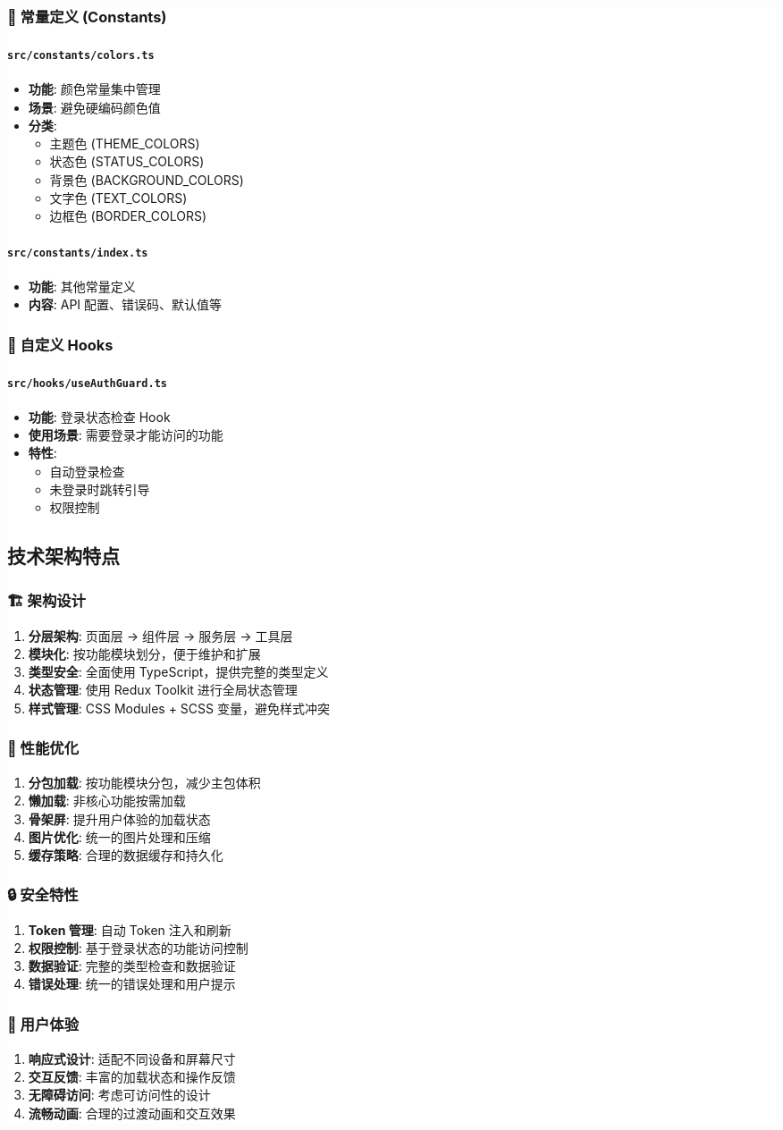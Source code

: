 ### 🎯 常量定义 (Constants)

#### `src/constants/colors.ts`
- **功能**: 颜色常量集中管理
- **场景**: 避免硬编码颜色值
- **分类**:
  - 主题色 (THEME_COLORS)
  - 状态色 (STATUS_COLORS)
  - 背景色 (BACKGROUND_COLORS)
  - 文字色 (TEXT_COLORS)
  - 边框色 (BORDER_COLORS)

#### `src/constants/index.ts`
- **功能**: 其他常量定义
- **内容**: API 配置、错误码、默认值等

### 🔗 自定义 Hooks

#### `src/hooks/useAuthGuard.ts`
- **功能**: 登录状态检查 Hook
- **使用场景**: 需要登录才能访问的功能
- **特性**:
  - 自动登录检查
  - 未登录时跳转引导
  - 权限控制

## 技术架构特点

### 🏗️ 架构设计
1. **分层架构**: 页面层 → 组件层 → 服务层 → 工具层
2. **模块化**: 按功能模块划分，便于维护和扩展
3. **类型安全**: 全面使用 TypeScript，提供完整的类型定义
4. **状态管理**: 使用 Redux Toolkit 进行全局状态管理
5. **样式管理**: CSS Modules + SCSS 变量，避免样式冲突

### 🚀 性能优化
1. **分包加载**: 按功能模块分包，减少主包体积
2. **懒加载**: 非核心功能按需加载
3. **骨架屏**: 提升用户体验的加载状态
4. **图片优化**: 统一的图片处理和压缩
5. **缓存策略**: 合理的数据缓存和持久化

### 🔒 安全特性
1. **Token 管理**: 自动 Token 注入和刷新
2. **权限控制**: 基于登录状态的功能访问控制
3. **数据验证**: 完整的类型检查和数据验证
4. **错误处理**: 统一的错误处理和用户提示

### 🎨 用户体验
1. **响应式设计**: 适配不同设备和屏幕尺寸
2. **交互反馈**: 丰富的加载状态和操作反馈
3. **无障碍访问**: 考虑可访问性的设计
4. **流畅动画**: 合理的过渡动画和交互效果
